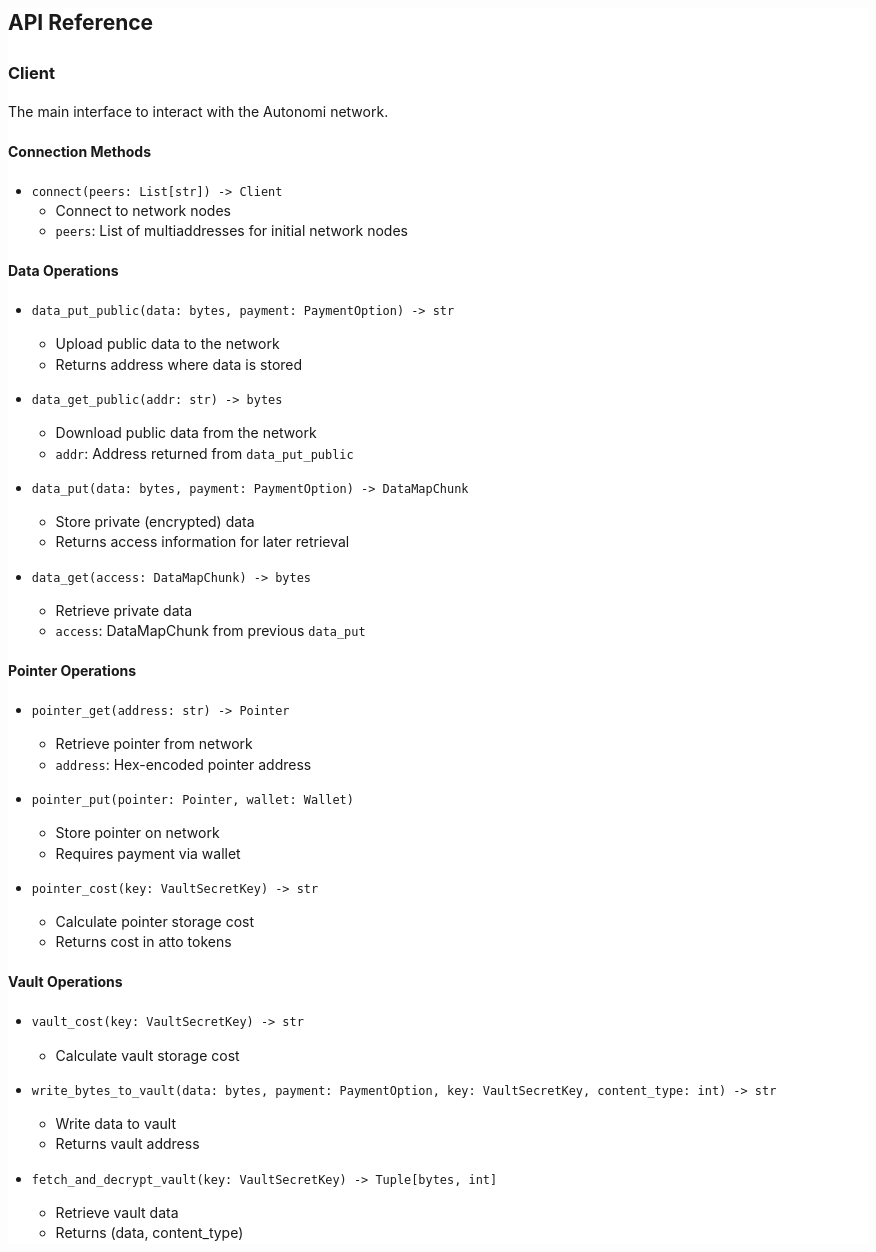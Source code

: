 ## API Reference

### Client

The main interface to interact with the Autonomi network.

#### Connection Methods

- `connect(peers: List[str]) -> Client`
  - Connect to network nodes
  - `peers`: List of multiaddresses for initial network nodes

#### Data Operations

- `data_put_public(data: bytes, payment: PaymentOption) -> str`
  - Upload public data to the network
  - Returns address where data is stored

- `data_get_public(addr: str) -> bytes`
  - Download public data from the network
  - `addr`: Address returned from `data_put_public`

- `data_put(data: bytes, payment: PaymentOption) -> DataMapChunk`
  - Store private (encrypted) data
  - Returns access information for later retrieval

- `data_get(access: DataMapChunk) -> bytes`
  - Retrieve private data
  - `access`: DataMapChunk from previous `data_put`

#### Pointer Operations

- `pointer_get(address: str) -> Pointer`
  - Retrieve pointer from network
  - `address`: Hex-encoded pointer address

- `pointer_put(pointer: Pointer, wallet: Wallet)`
  - Store pointer on network
  - Requires payment via wallet

- `pointer_cost(key: VaultSecretKey) -> str`
  - Calculate pointer storage cost
  - Returns cost in atto tokens

#### Vault Operations

- `vault_cost(key: VaultSecretKey) -> str`
  - Calculate vault storage cost

- `write_bytes_to_vault(data: bytes, payment: PaymentOption, key: VaultSecretKey, content_type: int) -> str`
  - Write data to vault
  - Returns vault address

- `fetch_and_decrypt_vault(key: VaultSecretKey) -> Tuple[bytes, int]`
  - Retrieve vault data
  - Returns (data, content_type)
